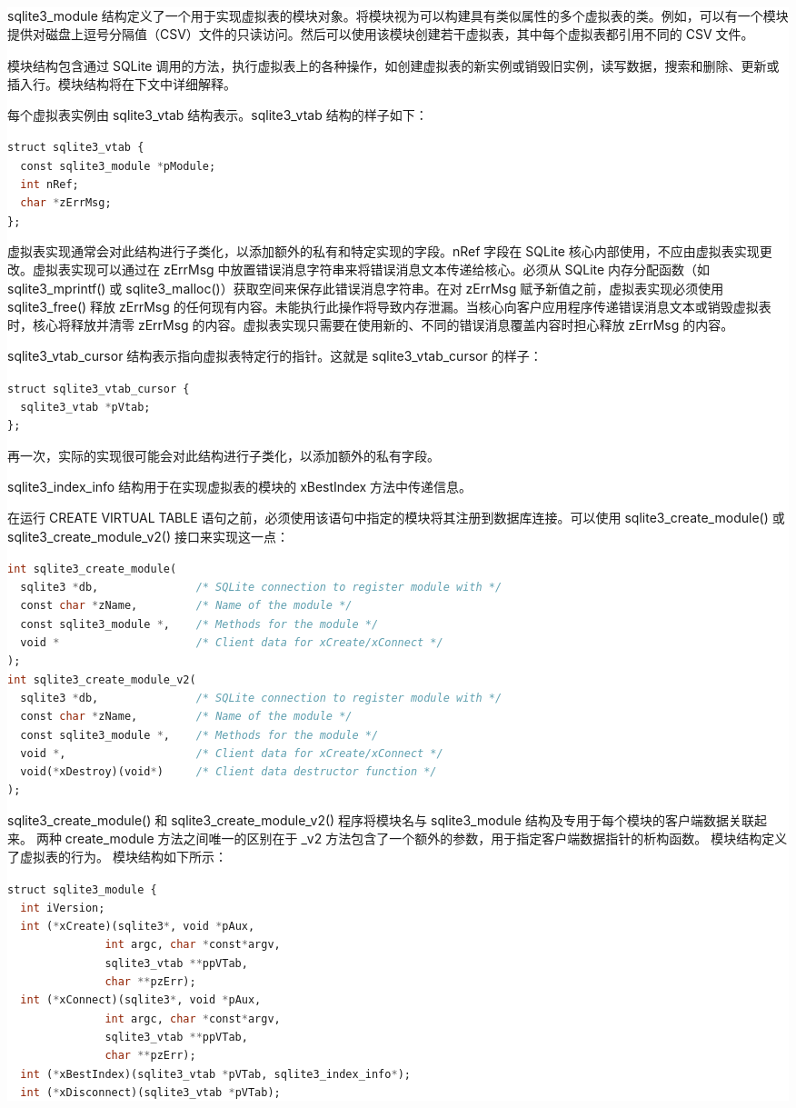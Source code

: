sqlite3_module 结构定义了一个用于实现虚拟表的模块对象。将模块视为可以构建具有类似属性的多个虚拟表的类。例如，可以有一个模块提供对磁盘上逗号分隔值（CSV）文件的只读访问。然后可以使用该模块创建若干虚拟表，其中每个虚拟表都引用不同的 CSV 文件。

模块结构包含通过 SQLite 调用的方法，执行虚拟表上的各种操作，如创建虚拟表的新实例或销毁旧实例，读写数据，搜索和删除、更新或插入行。模块结构将在下文中详细解释。

每个虚拟表实例由 sqlite3_vtab 结构表示。sqlite3_vtab 结构的样子如下：

```sql
struct sqlite3_vtab {
  const sqlite3_module *pModule;
  int nRef;
  char *zErrMsg;
};

```

虚拟表实现通常会对此结构进行子类化，以添加额外的私有和特定实现的字段。nRef 字段在 SQLite 核心内部使用，不应由虚拟表实现更改。虚拟表实现可以通过在 zErrMsg 中放置错误消息字符串来将错误消息文本传递给核心。必须从 SQLite 内存分配函数（如 sqlite3_mprintf() 或 sqlite3_malloc()）获取空间来保存此错误消息字符串。在对 zErrMsg 赋予新值之前，虚拟表实现必须使用 sqlite3_free() 释放 zErrMsg 的任何现有内容。未能执行此操作将导致内存泄漏。当核心向客户应用程序传递错误消息文本或销毁虚拟表时，核心将释放并清零 zErrMsg 的内容。虚拟表实现只需要在使用新的、不同的错误消息覆盖内容时担心释放 zErrMsg 的内容。

sqlite3_vtab_cursor 结构表示指向虚拟表特定行的指针。这就是 sqlite3_vtab_cursor 的样子：

```sql
struct sqlite3_vtab_cursor {
  sqlite3_vtab *pVtab;
};

```

再一次，实际的实现很可能会对此结构进行子类化，以添加额外的私有字段。

sqlite3_index_info 结构用于在实现虚拟表的模块的 xBestIndex 方法中传递信息。

在运行 CREATE VIRTUAL TABLE 语句之前，必须使用该语句中指定的模块将其注册到数据库连接。可以使用 sqlite3_create_module() 或 sqlite3_create_module_v2() 接口来实现这一点：

```sql
int sqlite3_create_module(
  sqlite3 *db,               /* SQLite connection to register module with */
  const char *zName,         /* Name of the module */
  const sqlite3_module *,    /* Methods for the module */
  void *                     /* Client data for xCreate/xConnect */
);
int sqlite3_create_module_v2(
  sqlite3 *db,               /* SQLite connection to register module with */
  const char *zName,         /* Name of the module */
  const sqlite3_module *,    /* Methods for the module */
  void *,                    /* Client data for xCreate/xConnect */
  void(*xDestroy)(void*)     /* Client data destructor function */
);

```

sqlite3_create_module() 和 sqlite3_create_module_v2() 程序将模块名与 sqlite3_module 结构及专用于每个模块的客户端数据关联起来。 两种 create_module 方法之间唯一的区别在于 _v2 方法包含了一个额外的参数，用于指定客户端数据指针的析构函数。 模块结构定义了虚拟表的行为。 模块结构如下所示：

```sql
struct sqlite3_module {
  int iVersion;
  int (*xCreate)(sqlite3*, void *pAux,
               int argc, char *const*argv,
               sqlite3_vtab **ppVTab,
               char **pzErr);
  int (*xConnect)(sqlite3*, void *pAux,
               int argc, char *const*argv,
               sqlite3_vtab **ppVTab,
               char **pzErr);
  int (*xBestIndex)(sqlite3_vtab *pVTab, sqlite3_index_info*);
  int (*xDisconnect)(sqlite3_vtab *pVTab);
```